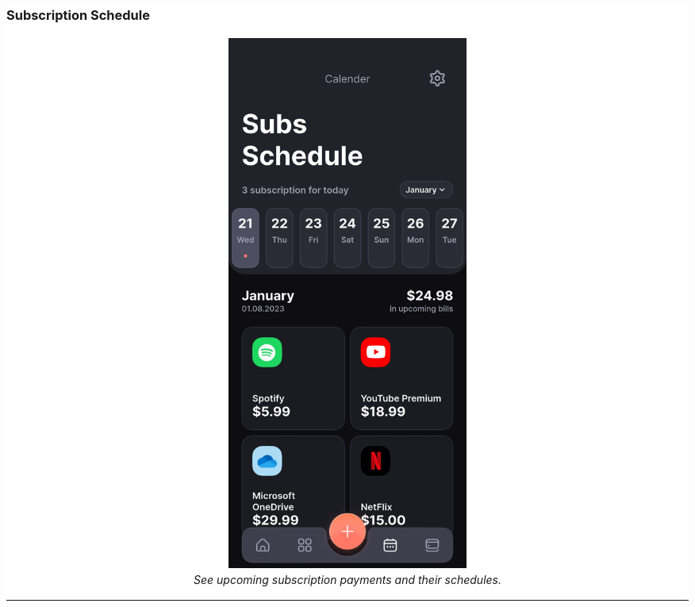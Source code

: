 
### Subscription Schedule
<div align="center">
  <img src="Subscription_Schedule.jpg" alt="Subscription Schedule" width="300"/>
  <br/>
  <em>See upcoming subscription payments and their schedules.</em>
</div>

---